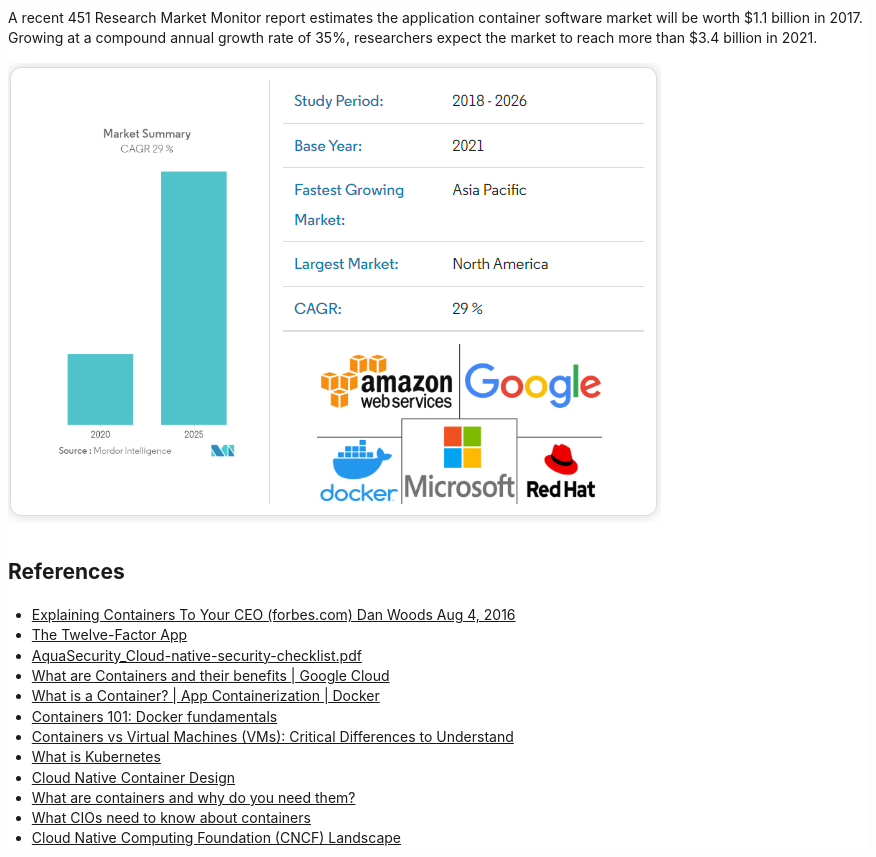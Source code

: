 A recent 451 Research Market Monitor report estimates the application container software market will be worth $1.1 billion in 2017. Growing at a compound annual growth rate of 35%, researchers expect the market to reach more than $3.4 billion in 2021.

![Container Market Summary](/img/ContainerMarketSummary.png)

## References

- [Explaining Containers To Your CEO (forbes.com) Dan Woods Aug 4, 2016](https://www.forbes.com/sites/danwoods/2016/08/04/explaining-containers-to-your-ceo/?sh=d878b6282c0a)
- [The Twelve-Factor App](https://12factor.net/)
- [AquaSecurity_Cloud-native-security-checklist.pdf](https://f.hubspotusercontent40.net/hubfs/1665891/Guides/AquaSecurity_Cloud-native-security-checklist.pdf?_hsmi=157983535&_hsenc=p2ANqtz--vu7mrQCXIyj-bKRE1LxAbbSRVJ0o3H1vzufEkVgY5Q4qNgCinYPNnglDLtrzcFjB13n1G2K6uXBWLS955uPnrkmIALQ)
- [What are Containers and their benefits  |  Google Cloud](https://f.hubspotusercontent40.net/hubfs/1665891/Guides/AquaSecurity_Cloud-native-security-checklist.pdf?_hsmi=157983535&_hsenc=p2ANqtz--vu7mrQCXIyj-bKRE1LxAbbSRVJ0o3H1vzufEkVgY5Q4qNgCinYPNnglDLtrzcFjB13n1G2K6uXBWLS955uPnrkmIALQ)
- [What is a Container? | App Containerization | Docker](https://www.docker.com/resources/what-container)
- [Containers 101: Docker fundamentals](https://www.infoworld.com/article/3077875/containers-101-docker-fundamentals.html)
- [Containers vs Virtual Machines (VMs): Critical Differences to Understand](https://phoenixnap.com/kb/containers-vs-vms)
- [What is Kubernetes](https://kubernetes.io/docs/concepts/overview/what-is-kubernetes/)
- [Cloud Native Container Design](https://www.redhat.com/en/resources/cloud-native-container-design-whitepaper)
- [What are containers and why do you need them?](https://www.cio.com/article/247005/what-are-containers-and-why-do-you-need-them.html)
- [What CIOs need to know about containers](https://www.ciodive.com/news/what-cios-need-to-know-about-containers/438646/)
- [Cloud Native Computing Foundation (CNCF) Landscape](https://landscape.cncf.io/)
